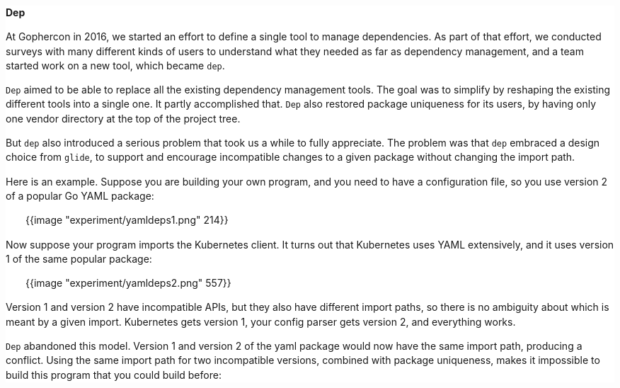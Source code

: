**Dep**

At Gophercon in 2016, we started an effort
to define a single tool to manage dependencies.
As part of that effort, we conducted surveys
with many different kinds of users
to understand what they needed
as far as dependency management,
and a team started work on a new tool,
which became `dep`.

`Dep` aimed to be able to replace all the
existing dependency management tools.
The goal was to simplify by reshaping the
existing different tools into a single one.
It partly accomplished that.
`Dep` also restored package uniqueness for its users,
by having only one vendor directory
at the top of the project tree.

But `dep` also introduced a serious problem
that took us a while to fully appreciate.
The problem was that `dep` embraced a design choice from `glide`,
to support and encourage incompatible changes to a given package
without changing the import path.

Here is an example.
Suppose you are building your own program,
and you need to have a configuration file,
so you use version 2 of a popular Go YAML package:

<div style="margin-left: 2em;">
{{image "experiment/yamldeps1.png" 214}}
</div>

Now suppose your program
imports the Kubernetes client.
It turns out that Kubernetes uses YAML extensively,
and it uses version 1 of the same popular package:

<div style="margin-left: 2em;">
{{image "experiment/yamldeps2.png" 557}}
</div>

Version 1 and version 2 have incompatible APIs,
but they also have different import paths,
so there is no ambiguity about which is meant by a given import.
Kubernetes gets version 1,
your config parser gets version 2,
and everything works.

`Dep` abandoned this model.
Version 1 and version 2 of the yaml package would now
have the same import path,
producing a conflict.
Using the same import path for two incompatible versions,
combined with package uniqueness,
makes it impossible to build this program
that you could build before:
